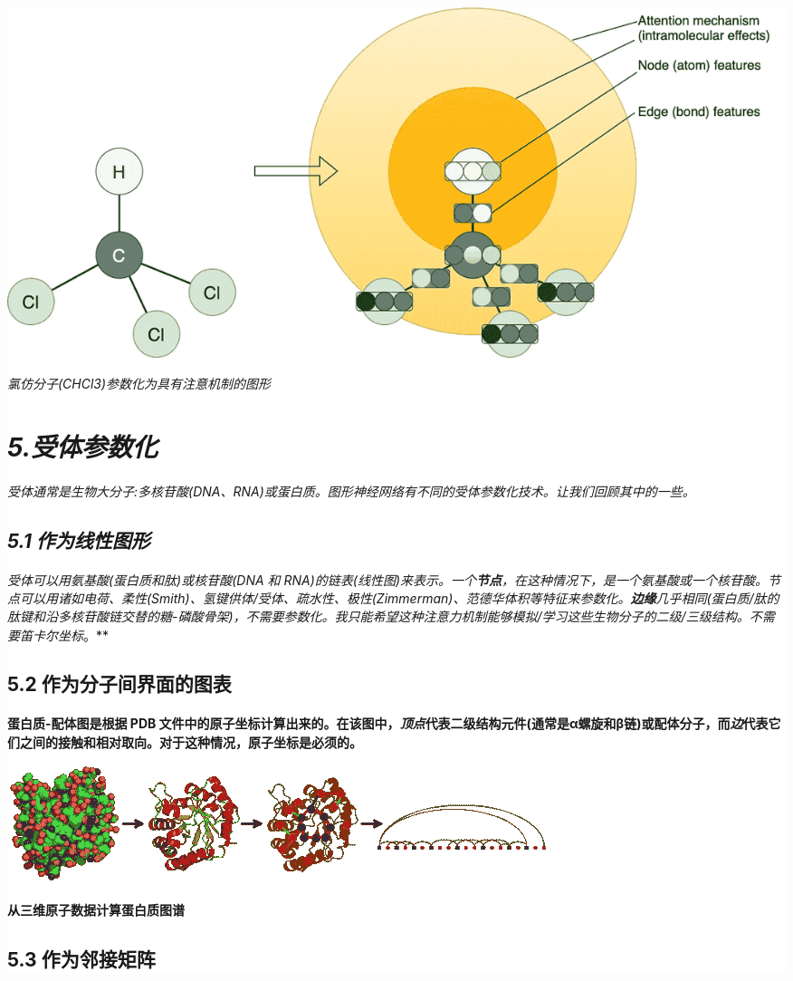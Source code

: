 *![](img/f103e4ec02ae7cf7091b1c70cd02c059.png)*

*氯仿分子(CHCl3)参数化为具有注意机制的图形*

# *5.受体参数化*

*受体通常是生物大分子:多核苷酸(DNA、RNA)或蛋白质。图形神经网络有不同的受体参数化技术。让我们回顾其中的一些。*

## *5.1 作为线性图形*

*受体可以用氨基酸(蛋白质和肽)或核苷酸(DNA 和 RNA)的链表(线性图)来表示。一个**节点**，在这种情况下，是一个氨基酸或一个核苷酸。节点可以用诸如电荷、柔性(Smith)、氢键供体/受体、疏水性、极性(Zimmerman)、范德华体积等特征来参数化。**边缘**几乎相同(蛋白质/肽的肽键和沿多核苷酸链交替的糖-磷酸骨架)，不需要参数化。我只能希望这种注意力机制能够模拟/学习这些生物分子的二级/三级结构。不需要笛卡尔坐标*。**

## **5.2 作为分子间界面的图表**

**蛋白质-配体图是根据 PDB 文件中的原子坐标计算出来的。在该图中，*顶点*代表二级结构元件(通常是α螺旋和β链)或配体分子，而*边*代表它们之间的接触和相对取向。对于这种情况，原子坐标是必须的。**

**![](img/0f52699ca268172cab042f99346b4324.png)**

**从三维原子数据计算蛋白质图谱**

## **5.3 作为邻接矩阵**
